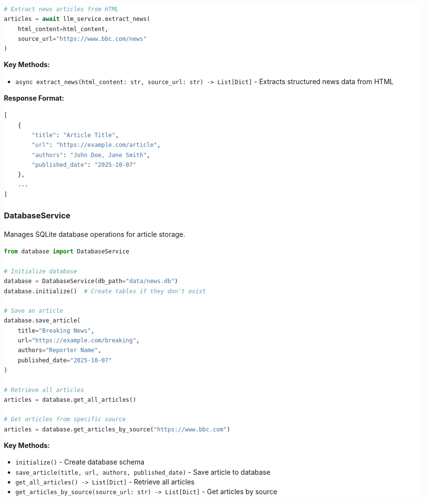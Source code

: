 ```python
# Extract news articles from HTML
articles = await llm_service.extract_news(
    html_content=html_content,
    source_url="https://www.bbc.com/news"
)
```

**Key Methods:**
- `async extract_news(html_content: str, source_url: str) -> List[Dict]` - Extracts structured news data from HTML

**Response Format:**
```python
[
    {
        "title": "Article Title",
        "url": "https://example.com/article",
        "authors": "John Doe, Jane Smith",
        "published_date": "2025-10-07"
    },
    ...
]
```

### DatabaseService

Manages SQLite database operations for article storage.

```python
from database import DatabaseService

# Initialize database
database = DatabaseService(db_path="data/news.db")
database.initialize()  # Create tables if they don't exist

# Save an article
database.save_article(
    title="Breaking News",
    url="https://example.com/breaking",
    authors="Reporter Name",
    published_date="2025-10-07"
)

# Retrieve all articles
articles = database.get_all_articles()

# Get articles from specific source
articles = database.get_articles_by_source("https://www.bbc.com")
```

**Key Methods:**
- `initialize()` - Create database schema
- `save_article(title, url, authors, published_date)` - Save article to database
- `get_all_articles() -> List[Dict]` - Retrieve all articles
- `get_articles_by_source(source_url: str) -> List[Dict]` - Get articles by source
